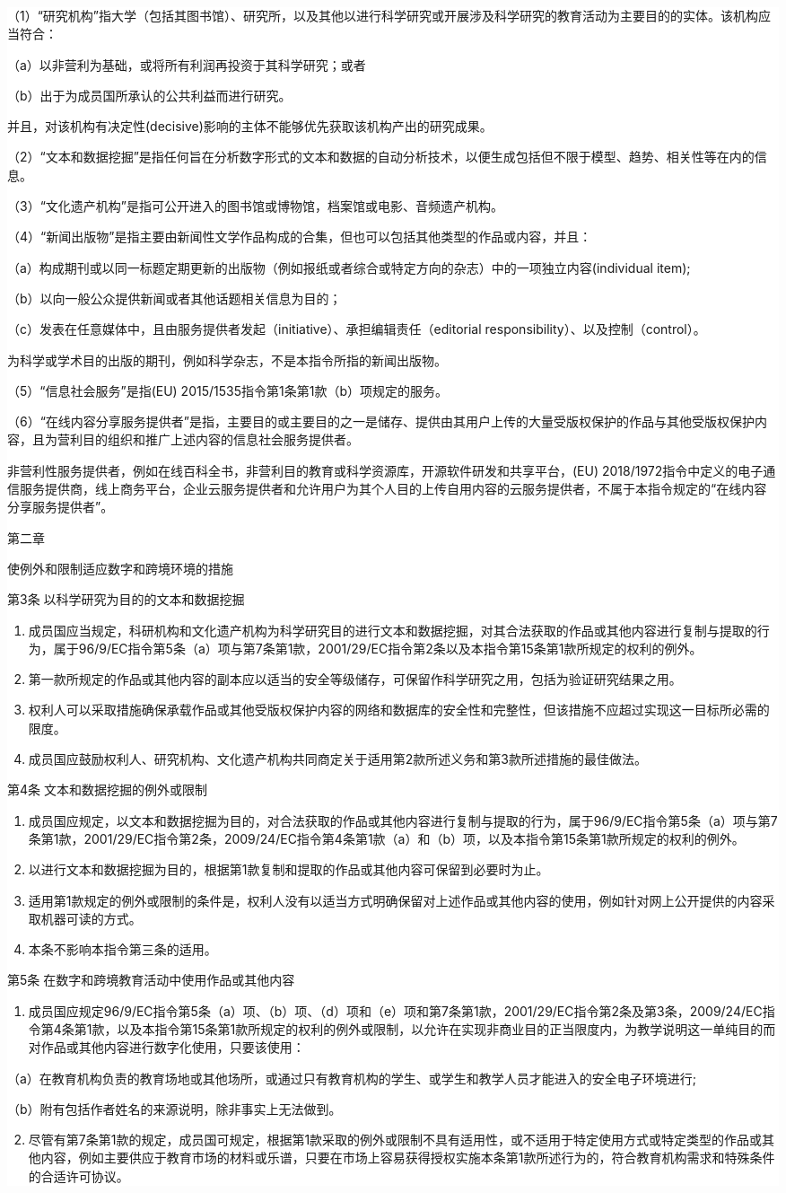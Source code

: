 （1）“研究机构”指大学（包括其图书馆）、研究所，以及其他以进行科学研究或开展涉及科学研究的教育活动为主要目的的实体。该机构应当符合：

（a）以非营利为基础，或将所有利润再投资于其科学研究；或者

（b）出于为成员国所承认的公共利益而进行研究。

并且，对该机构有决定性(decisive)影响的主体不能够优先获取该机构产出的研究成果。

（2）“文本和数据挖掘”是指任何旨在分析数字形式的文本和数据的自动分析技术，以便生成包括但不限于模型、趋势、相关性等在内的信息。

（3）“文化遗产机构”是指可公开进入的图书馆或博物馆，档案馆或电影、音频遗产机构。

（4）“新闻出版物”是指主要由新闻性文学作品构成的合集，但也可以包括其他类型的作品或内容，并且：

（a）构成期刊或以同一标题定期更新的出版物（例如报纸或者综合或特定方向的杂志）中的一项独立内容(individual item);

（b）以向一般公众提供新闻或者其他话题相关信息为目的；

（c）发表在任意媒体中，且由服务提供者发起（initiative）、承担编辑责任（editorial responsibility）、以及控制（control）。

为科学或学术目的出版的期刊，例如科学杂志，不是本指令所指的新闻出版物。

（5）“信息社会服务”是指(EU) 2015/1535指令第1条第1款（b）项规定的服务。

（6）“在线内容分享服务提供者”是指，主要目的或主要目的之一是储存、提供由其用户上传的大量受版权保护的作品与其他受版权保护内容，且为营利目的组织和推广上述内容的信息社会服务提供者。

非营利性服务提供者，例如在线百科全书，非营利目的教育或科学资源库，开源软件研发和共享平台，(EU) 2018/1972指令中定义的电子通信服务提供商，线上商务平台，企业云服务提供者和允许用户为其个人目的上传自用内容的云服务提供者，不属于本指令规定的“在线内容分享服务提供者”。

第二章

使例外和限制适应数字和跨境环境的措施

第3条 以科学研究为目的的文本和数据挖掘

1. 成员国应当规定，科研机构和文化遗产机构为科学研究目的进行文本和数据挖掘，对其合法获取的作品或其他内容进行复制与提取的行为，属于96/9/EC指令第5条（a）项与第7条第1款，2001/29/EC指令第2条以及本指令第15条第1款所规定的权利的例外。

2. 第一款所规定的作品或其他内容的副本应以适当的安全等级储存，可保留作科学研究之用，包括为验证研究结果之用。

3. 权利人可以采取措施确保承载作品或其他受版权保护内容的网络和数据库的安全性和完整性，但该措施不应超过实现这一目标所必需的限度。

4. 成员国应鼓励权利人、研究机构、文化遗产机构共同商定关于适用第2款所述义务和第3款所述措施的最佳做法。

第4条 文本和数据挖掘的例外或限制

1. 成员国应规定，以文本和数据挖掘为目的，对合法获取的作品或其他内容进行复制与提取的行为，属于96/9/EC指令第5条（a）项与第7条第1款，2001/29/EC指令第2条，2009/24/EC指令第4条第1款（a）和（b）项，以及本指令第15条第1款所规定的权利的例外。

2. 以进行文本和数据挖掘为目的，根据第1款复制和提取的作品或其他内容可保留到必要时为止。

3. 适用第1款规定的例外或限制的条件是，权利人没有以适当方式明确保留对上述作品或其他内容的使用，例如针对网上公开提供的内容采取机器可读的方式。

4. 本条不影响本指令第三条的适用。

第5条 在数字和跨境教育活动中使用作品或其他内容

1. 成员国应规定96/9/EC指令第5条（a）项、（b）项、（d）项和（e）项和第7条第1款，2001/29/EC指令第2条及第3条，2009/24/EC指令第4条第1款，以及本指令第15条第1款所规定的权利的例外或限制，以允许在实现非商业目的正当限度内，为教学说明这一单纯目的而对作品或其他内容进行数字化使用，只要该使用：

（a）在教育机构负责的教育场地或其他场所，或通过只有教育机构的学生、或学生和教学人员才能进入的安全电子环境进行;

（b）附有包括作者姓名的来源说明，除非事实上无法做到。

2. 尽管有第7条第1款的规定，成员国可规定，根据第1款采取的例外或限制不具有适用性，或不适用于特定使用方式或特定类型的作品或其他内容，例如主要供应于教育市场的材料或乐谱，只要在市场上容易获得授权实施本条第1款所述行为的，符合教育机构需求和特殊条件的合适许可协议。
